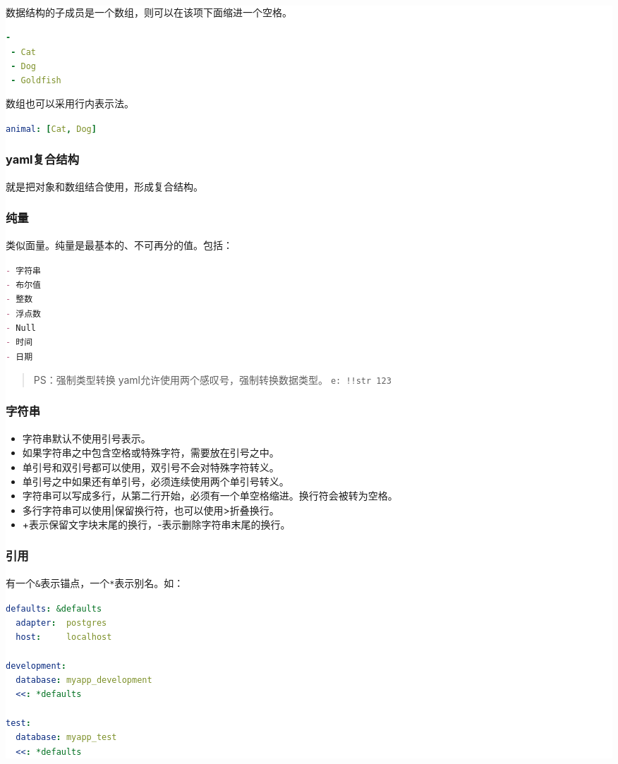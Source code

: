 数据结构的子成员是一个数组，则可以在该项下面缩进一个空格。

```yaml
-
 - Cat
 - Dog
 - Goldfish
```

数组也可以采用行内表示法。

```yaml
animal: [Cat, Dog]
```

### yaml复合结构

就是把对象和数组结合使用，形成复合结构。

### 纯量

类似面量。纯量是最基本的、不可再分的值。包括：

```markdown
- 字符串
- 布尔值
- 整数
- 浮点数
- Null
- 时间
- 日期
```

> PS：强制类型转换
> yaml允许使用两个感叹号，强制转换数据类型。
> `e: !!str 123`

### 字符串

- 字符串默认不使用引号表示。
- 如果字符串之中包含空格或特殊字符，需要放在引号之中。
- 单引号和双引号都可以使用，双引号不会对特殊字符转义。
- 单引号之中如果还有单引号，必须连续使用两个单引号转义。
- 字符串可以写成多行，从第二行开始，必须有一个单空格缩进。换行符会被转为空格。
- 多行字符串可以使用|保留换行符，也可以使用>折叠换行。
- +表示保留文字块末尾的换行，-表示删除字符串末尾的换行。

### 引用

有一个`&`表示锚点，一个`*`表示别名。如：

```yaml
defaults: &defaults
  adapter:  postgres
  host:     localhost

development:
  database: myapp_development
  <<: *defaults

test:
  database: myapp_test
  <<: *defaults
```
